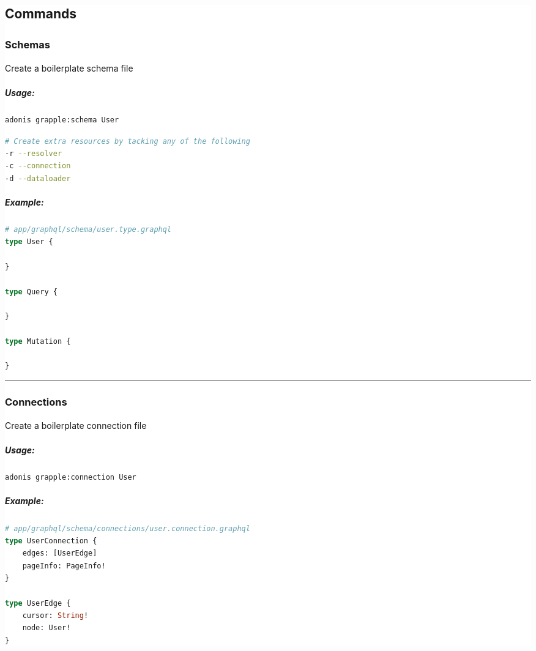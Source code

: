 
## Commands

### Schemas
Create a boilerplate schema file 

##### Usage:

`adonis grapple:schema User`

```bash
# Create extra resources by tacking any of the following
-r --resolver
-c --connection
-d --dataloader
```

##### Example:

```graphql
# app/graphql/schema/user.type.graphql
type User {

}

type Query {

}

type Mutation {

}
```
----------

### Connections
Create a boilerplate connection file 

##### Usage:

`adonis grapple:connection User`

##### Example:

```graphql
# app/graphql/schema/connections/user.connection.graphql
type UserConnection {
    edges: [UserEdge]
    pageInfo: PageInfo!
}

type UserEdge {
    cursor: String!
    node: User!
}
```

